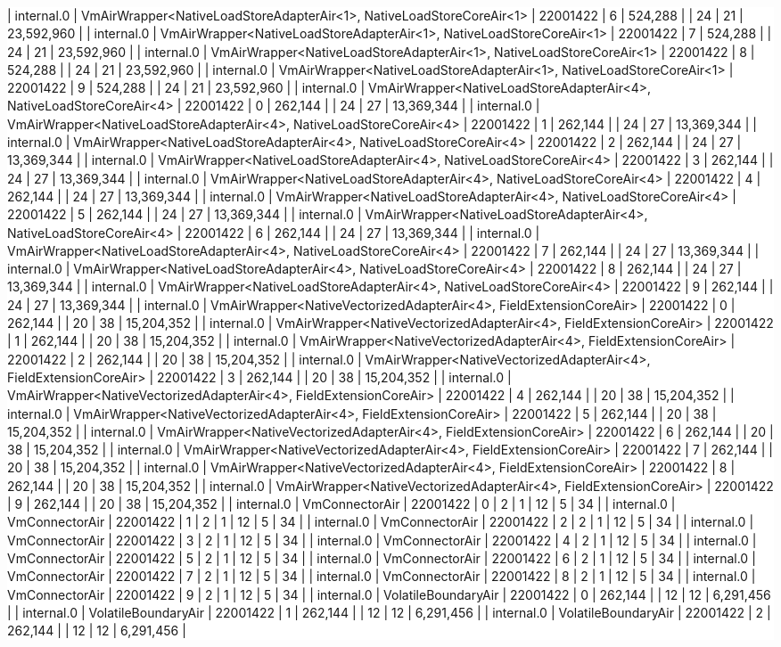 | internal.0 | VmAirWrapper<NativeLoadStoreAdapterAir<1>, NativeLoadStoreCoreAir<1> | 22001422 | 6 | 524,288 |  | 24 | 21 | 23,592,960 | 
| internal.0 | VmAirWrapper<NativeLoadStoreAdapterAir<1>, NativeLoadStoreCoreAir<1> | 22001422 | 7 | 524,288 |  | 24 | 21 | 23,592,960 | 
| internal.0 | VmAirWrapper<NativeLoadStoreAdapterAir<1>, NativeLoadStoreCoreAir<1> | 22001422 | 8 | 524,288 |  | 24 | 21 | 23,592,960 | 
| internal.0 | VmAirWrapper<NativeLoadStoreAdapterAir<1>, NativeLoadStoreCoreAir<1> | 22001422 | 9 | 524,288 |  | 24 | 21 | 23,592,960 | 
| internal.0 | VmAirWrapper<NativeLoadStoreAdapterAir<4>, NativeLoadStoreCoreAir<4> | 22001422 | 0 | 262,144 |  | 24 | 27 | 13,369,344 | 
| internal.0 | VmAirWrapper<NativeLoadStoreAdapterAir<4>, NativeLoadStoreCoreAir<4> | 22001422 | 1 | 262,144 |  | 24 | 27 | 13,369,344 | 
| internal.0 | VmAirWrapper<NativeLoadStoreAdapterAir<4>, NativeLoadStoreCoreAir<4> | 22001422 | 2 | 262,144 |  | 24 | 27 | 13,369,344 | 
| internal.0 | VmAirWrapper<NativeLoadStoreAdapterAir<4>, NativeLoadStoreCoreAir<4> | 22001422 | 3 | 262,144 |  | 24 | 27 | 13,369,344 | 
| internal.0 | VmAirWrapper<NativeLoadStoreAdapterAir<4>, NativeLoadStoreCoreAir<4> | 22001422 | 4 | 262,144 |  | 24 | 27 | 13,369,344 | 
| internal.0 | VmAirWrapper<NativeLoadStoreAdapterAir<4>, NativeLoadStoreCoreAir<4> | 22001422 | 5 | 262,144 |  | 24 | 27 | 13,369,344 | 
| internal.0 | VmAirWrapper<NativeLoadStoreAdapterAir<4>, NativeLoadStoreCoreAir<4> | 22001422 | 6 | 262,144 |  | 24 | 27 | 13,369,344 | 
| internal.0 | VmAirWrapper<NativeLoadStoreAdapterAir<4>, NativeLoadStoreCoreAir<4> | 22001422 | 7 | 262,144 |  | 24 | 27 | 13,369,344 | 
| internal.0 | VmAirWrapper<NativeLoadStoreAdapterAir<4>, NativeLoadStoreCoreAir<4> | 22001422 | 8 | 262,144 |  | 24 | 27 | 13,369,344 | 
| internal.0 | VmAirWrapper<NativeLoadStoreAdapterAir<4>, NativeLoadStoreCoreAir<4> | 22001422 | 9 | 262,144 |  | 24 | 27 | 13,369,344 | 
| internal.0 | VmAirWrapper<NativeVectorizedAdapterAir<4>, FieldExtensionCoreAir> | 22001422 | 0 | 262,144 |  | 20 | 38 | 15,204,352 | 
| internal.0 | VmAirWrapper<NativeVectorizedAdapterAir<4>, FieldExtensionCoreAir> | 22001422 | 1 | 262,144 |  | 20 | 38 | 15,204,352 | 
| internal.0 | VmAirWrapper<NativeVectorizedAdapterAir<4>, FieldExtensionCoreAir> | 22001422 | 2 | 262,144 |  | 20 | 38 | 15,204,352 | 
| internal.0 | VmAirWrapper<NativeVectorizedAdapterAir<4>, FieldExtensionCoreAir> | 22001422 | 3 | 262,144 |  | 20 | 38 | 15,204,352 | 
| internal.0 | VmAirWrapper<NativeVectorizedAdapterAir<4>, FieldExtensionCoreAir> | 22001422 | 4 | 262,144 |  | 20 | 38 | 15,204,352 | 
| internal.0 | VmAirWrapper<NativeVectorizedAdapterAir<4>, FieldExtensionCoreAir> | 22001422 | 5 | 262,144 |  | 20 | 38 | 15,204,352 | 
| internal.0 | VmAirWrapper<NativeVectorizedAdapterAir<4>, FieldExtensionCoreAir> | 22001422 | 6 | 262,144 |  | 20 | 38 | 15,204,352 | 
| internal.0 | VmAirWrapper<NativeVectorizedAdapterAir<4>, FieldExtensionCoreAir> | 22001422 | 7 | 262,144 |  | 20 | 38 | 15,204,352 | 
| internal.0 | VmAirWrapper<NativeVectorizedAdapterAir<4>, FieldExtensionCoreAir> | 22001422 | 8 | 262,144 |  | 20 | 38 | 15,204,352 | 
| internal.0 | VmAirWrapper<NativeVectorizedAdapterAir<4>, FieldExtensionCoreAir> | 22001422 | 9 | 262,144 |  | 20 | 38 | 15,204,352 | 
| internal.0 | VmConnectorAir | 22001422 | 0 | 2 | 1 | 12 | 5 | 34 | 
| internal.0 | VmConnectorAir | 22001422 | 1 | 2 | 1 | 12 | 5 | 34 | 
| internal.0 | VmConnectorAir | 22001422 | 2 | 2 | 1 | 12 | 5 | 34 | 
| internal.0 | VmConnectorAir | 22001422 | 3 | 2 | 1 | 12 | 5 | 34 | 
| internal.0 | VmConnectorAir | 22001422 | 4 | 2 | 1 | 12 | 5 | 34 | 
| internal.0 | VmConnectorAir | 22001422 | 5 | 2 | 1 | 12 | 5 | 34 | 
| internal.0 | VmConnectorAir | 22001422 | 6 | 2 | 1 | 12 | 5 | 34 | 
| internal.0 | VmConnectorAir | 22001422 | 7 | 2 | 1 | 12 | 5 | 34 | 
| internal.0 | VmConnectorAir | 22001422 | 8 | 2 | 1 | 12 | 5 | 34 | 
| internal.0 | VmConnectorAir | 22001422 | 9 | 2 | 1 | 12 | 5 | 34 | 
| internal.0 | VolatileBoundaryAir | 22001422 | 0 | 262,144 |  | 12 | 12 | 6,291,456 | 
| internal.0 | VolatileBoundaryAir | 22001422 | 1 | 262,144 |  | 12 | 12 | 6,291,456 | 
| internal.0 | VolatileBoundaryAir | 22001422 | 2 | 262,144 |  | 12 | 12 | 6,291,456 | 